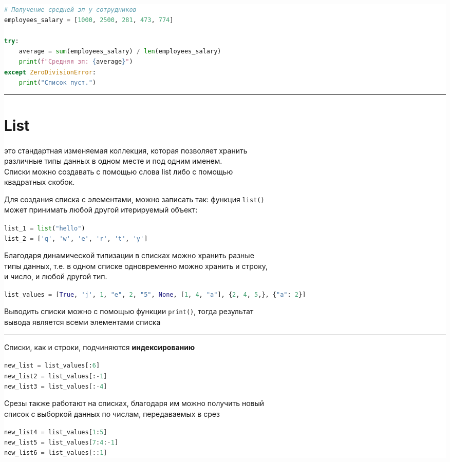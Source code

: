 ```python
# Получение средней зп у сотрудников
employees_salary = [1000, 2500, 281, 473, 774]

try:
    average = sum(employees_salary) / len(employees_salary)
    print(f"Средняя зп: {average}")
except ZeroDivisionError:
    print("Список пуст.")
```

---

# **List**

это стандартная изменяемая коллекция, которая позволяет хранить\
различные типы данных в одном месте и под одним именем.\
Списки можно создавать с помощью слова list либо с помощью\
квадратных скобок.

Для создания списка с элементами, можно записать так: функция `list()`\
может принимать любой другой итерируемый объект:

```python
list_1 = list("hello")
list_2 = ['q', 'w', 'e', 'r', 't', 'y']
```

Благодаря динамической типизации в списках можно хранить разные\
типы данных, т.е. в одном списке одновременно можно хранить и строку,\
и число, и любой другой тип.

```python
list_values = [True, 'j', 1, "e", 2, "5", None, [1, 4, "a"], {2, 4, 5,}, {"a": 2}]
```

Выводить списки можно с помощью функции `print()`, тогда результат\
вывода является всеми элементами списка

---

Списки, как и строки, подчиняются **индексированию**

```python
new_list = list_values[:6]
new_list2 = list_values[:-1]
new_list3 = list_values[:-4]
```

Срезы также работают на списках, благодаря им можно получить новый\
список с выборкой данных по числам, передаваемых в срез

```python
new_list4 = list_values[1:5]
new_list5 = list_values[7:4:-1]
new_list6 = list_values[::1]
```
